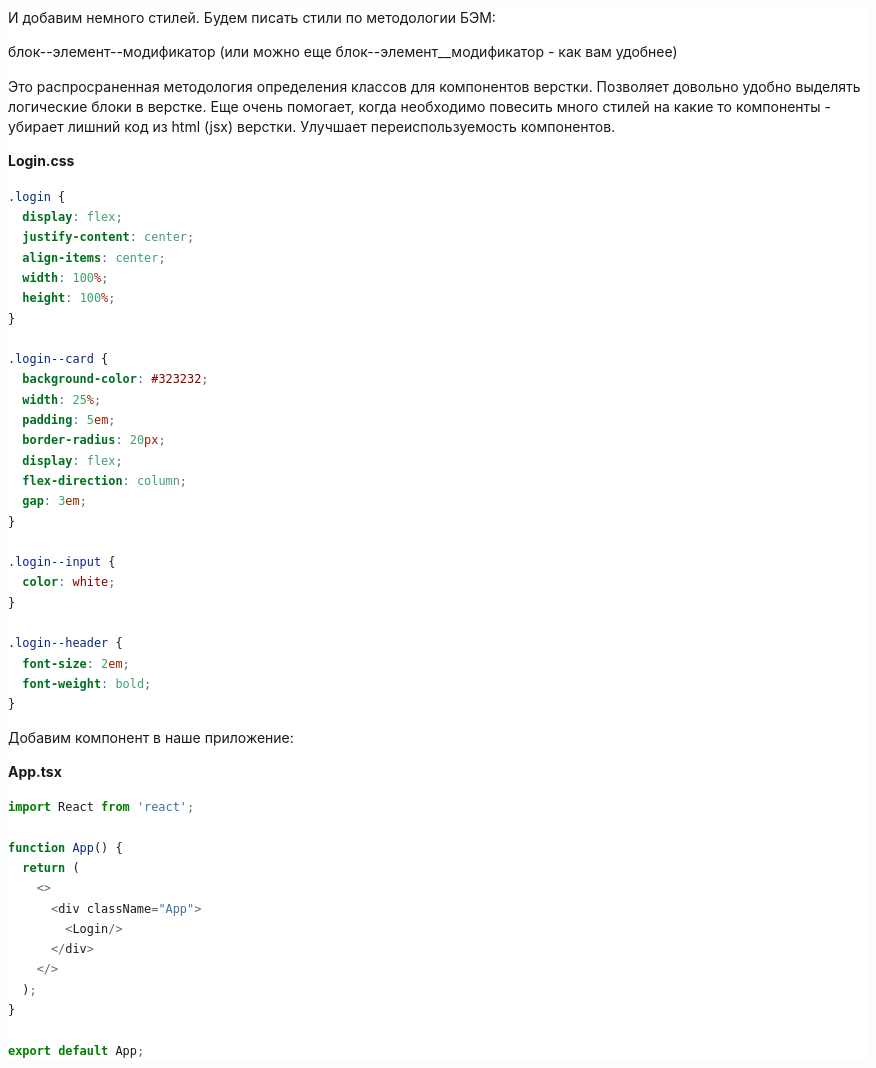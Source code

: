 И добавим немного стилей. Будем писать стили по методологии БЭМ:

блок--элемент--модификатор (или можно еще блок--элемент__модификатор - как вам удобнее)

Это распросраненная методология определения классов для компонентов верстки. Позволяет довольно удобно выделять логические
блоки в верстке. Еще очень помогает, когда необходимо повесить много стилей на какие то компоненты - убирает лишний код
из html (jsx) верстки. Улучшает переиспользуемость компонентов.

**Login.css**

```css
.login {
  display: flex;
  justify-content: center;
  align-items: center;
  width: 100%;
  height: 100%;
}

.login--card {
  background-color: #323232;
  width: 25%;
  padding: 5em;
  border-radius: 20px;
  display: flex;
  flex-direction: column;
  gap: 3em;
}

.login--input {
  color: white;
}

.login--header {
  font-size: 2em;
  font-weight: bold;
}
```

Добавим компонент в наше приложение:

**App.tsx**

```typescript jsx
import React from 'react';

function App() {
  return (
    <>
      <div className="App">
        <Login/>
      </div>
    </>
  );
}

export default App;
```
